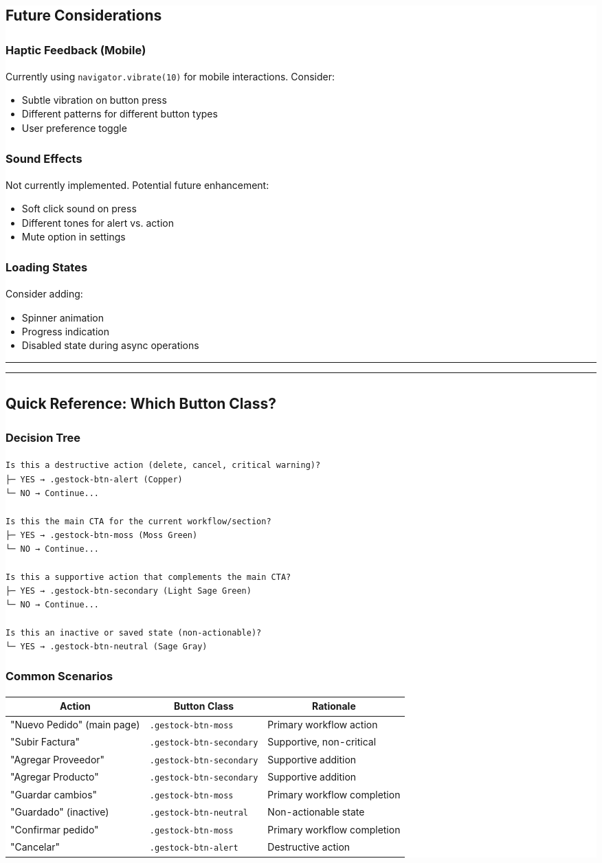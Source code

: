 ## Future Considerations

### Haptic Feedback (Mobile)
Currently using `navigator.vibrate(10)` for mobile interactions. Consider:
- Subtle vibration on button press
- Different patterns for different button types
- User preference toggle

### Sound Effects
Not currently implemented. Potential future enhancement:
- Soft click sound on press
- Different tones for alert vs. action
- Mute option in settings

### Loading States
Consider adding:
- Spinner animation
- Progress indication
- Disabled state during async operations

---

---

## Quick Reference: Which Button Class?

### Decision Tree

```
Is this a destructive action (delete, cancel, critical warning)?
├─ YES → .gestock-btn-alert (Copper)
└─ NO → Continue...

Is this the main CTA for the current workflow/section?
├─ YES → .gestock-btn-moss (Moss Green)
└─ NO → Continue...

Is this a supportive action that complements the main CTA?
├─ YES → .gestock-btn-secondary (Light Sage Green)
└─ NO → Continue...

Is this an inactive or saved state (non-actionable)?
└─ YES → .gestock-btn-neutral (Sage Gray)
```

### Common Scenarios

| Action | Button Class | Rationale |
|--------|-------------|-----------|
| "Nuevo Pedido" (main page) | `.gestock-btn-moss` | Primary workflow action |
| "Subir Factura" | `.gestock-btn-secondary` | Supportive, non-critical |
| "Agregar Proveedor" | `.gestock-btn-secondary` | Supportive addition |
| "Agregar Producto" | `.gestock-btn-secondary` | Supportive addition |
| "Guardar cambios" | `.gestock-btn-moss` | Primary workflow completion |
| "Guardado" (inactive) | `.gestock-btn-neutral` | Non-actionable state |
| "Confirmar pedido" | `.gestock-btn-moss` | Primary workflow completion |
| "Cancelar" | `.gestock-btn-alert` | Destructive action |